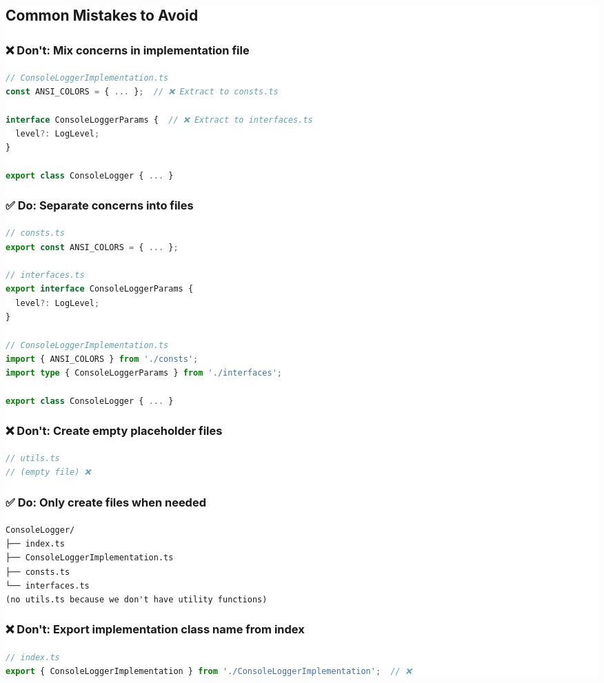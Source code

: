 ## Common Mistakes to Avoid

### ❌ Don't: Mix concerns in implementation file
```typescript
// ConsoleLoggerImplementation.ts
const ANSI_COLORS = { ... };  // ❌ Extract to consts.ts

interface ConsoleLoggerParams {  // ❌ Extract to interfaces.ts
  level?: LogLevel;
}

export class ConsoleLogger { ... }
```

### ✅ Do: Separate concerns into files
```typescript
// consts.ts
export const ANSI_COLORS = { ... };

// interfaces.ts
export interface ConsoleLoggerParams {
  level?: LogLevel;
}

// ConsoleLoggerImplementation.ts
import { ANSI_COLORS } from './consts';
import type { ConsoleLoggerParams } from './interfaces';

export class ConsoleLogger { ... }
```

### ❌ Don't: Create empty placeholder files
```typescript
// utils.ts
// (empty file) ❌
```

### ✅ Do: Only create files when needed
```
ConsoleLogger/
├── index.ts
├── ConsoleLoggerImplementation.ts
├── consts.ts
└── interfaces.ts
(no utils.ts because we don't have utility functions)
```

### ❌ Don't: Export implementation class name from index
```typescript
// index.ts
export { ConsoleLoggerImplementation } from './ConsoleLoggerImplementation';  // ❌
```
